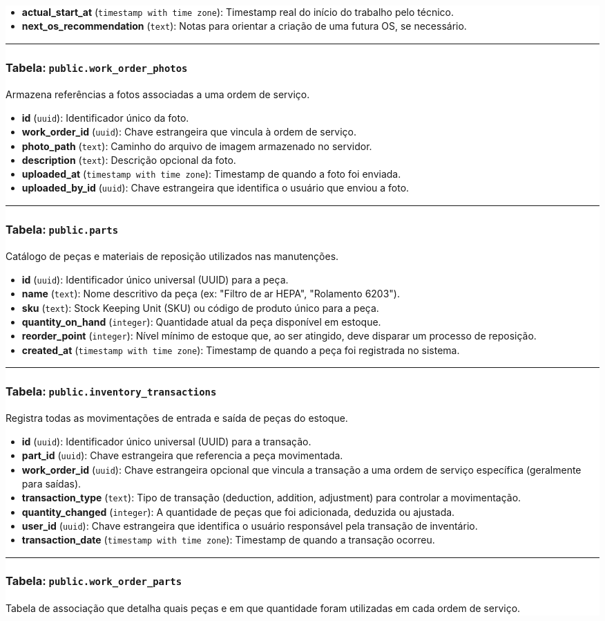 * **actual_start_at** (`timestamp with time zone`): Timestamp real do início do trabalho pelo técnico.
* **next_os_recommendation** (`text`): Notas para orientar a criação de uma futura OS, se necessário.

---

### **Tabela: `public.work_order_photos`**
Armazena referências a fotos associadas a uma ordem de serviço.

* **id** (`uuid`): Identificador único da foto.
* **work_order_id** (`uuid`): Chave estrangeira que vincula à ordem de serviço.
* **photo_path** (`text`): Caminho do arquivo de imagem armazenado no servidor.
* **description** (`text`): Descrição opcional da foto.
* **uploaded_at** (`timestamp with time zone`): Timestamp de quando a foto foi enviada.
* **uploaded_by_id** (`uuid`): Chave estrangeira que identifica o usuário que enviou a foto.

---

### **Tabela: `public.parts`**
Catálogo de peças e materiais de reposição utilizados nas manutenções.

* **id** (`uuid`): Identificador único universal (UUID) para a peça.
* **name** (`text`): Nome descritivo da peça (ex: "Filtro de ar HEPA", "Rolamento 6203").
* **sku** (`text`): Stock Keeping Unit (SKU) ou código de produto único para a peça.
* **quantity_on_hand** (`integer`): Quantidade atual da peça disponível em estoque.
* **reorder_point** (`integer`): Nível mínimo de estoque que, ao ser atingido, deve disparar um processo de reposição.
* **created_at** (`timestamp with time zone`): Timestamp de quando a peça foi registrada no sistema.

---

### **Tabela: `public.inventory_transactions`**
Registra todas as movimentações de entrada e saída de peças do estoque.

* **id** (`uuid`): Identificador único universal (UUID) para a transação.
* **part_id** (`uuid`): Chave estrangeira que referencia a peça movimentada.
* **work_order_id** (`uuid`): Chave estrangeira opcional que vincula a transação a uma ordem de serviço específica (geralmente para saídas).
* **transaction_type** (`text`): Tipo de transação (deduction, addition, adjustment) para controlar a movimentação.
* **quantity_changed** (`integer`): A quantidade de peças que foi adicionada, deduzida ou ajustada.
* **user_id** (`uuid`): Chave estrangeira que identifica o usuário responsável pela transação de inventário.
* **transaction_date** (`timestamp with time zone`): Timestamp de quando a transação ocorreu.

---

### **Tabela: `public.work_order_parts`**
Tabela de associação que detalha quais peças e em que quantidade foram utilizadas em cada ordem de serviço.
